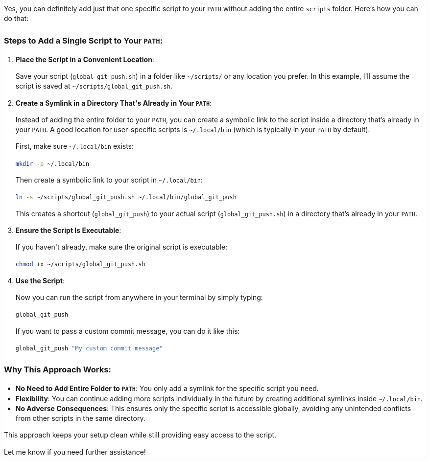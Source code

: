 Yes, you can definitely add just that one specific script to your `PATH` without adding the entire `scripts` folder. Here’s how you can do that:

### Steps to Add a Single Script to Your `PATH`:

1. **Place the Script in a Convenient Location**:
   
   Save your script (`global_git_push.sh`) in a folder like `~/scripts/` or any location you prefer. In this example, I’ll assume the script is saved at `~/scripts/global_git_push.sh`.

2. **Create a Symlink in a Directory That's Already in Your `PATH`**:

   Instead of adding the entire folder to your `PATH`, you can create a symbolic link to the script inside a directory that’s already in your `PATH`. A good location for user-specific scripts is `~/.local/bin` (which is typically in your `PATH` by default).

   First, make sure `~/.local/bin` exists:
   ```bash
   mkdir -p ~/.local/bin
   ```

   Then create a symbolic link to your script in `~/.local/bin`:
   ```bash
   ln -s ~/scripts/global_git_push.sh ~/.local/bin/global_git_push
   ```

   This creates a shortcut (`global_git_push`) to your actual script (`global_git_push.sh`) in a directory that’s already in your `PATH`.

3. **Ensure the Script Is Executable**:
   
   If you haven't already, make sure the original script is executable:
   ```bash
   chmod +x ~/scripts/global_git_push.sh
   ```

4. **Use the Script**:

   Now you can run the script from anywhere in your terminal by simply typing:
   ```bash
   global_git_push
   ```

   If you want to pass a custom commit message, you can do it like this:
   ```bash
   global_git_push "My custom commit message"
   ```

### Why This Approach Works:
- **No Need to Add Entire Folder to `PATH`**: You only add a symlink for the specific script you need.
- **Flexibility**: You can continue adding more scripts individually in the future by creating additional symlinks inside `~/.local/bin`.
- **No Adverse Consequences**: This ensures only the specific script is accessible globally, avoiding any unintended conflicts from other scripts in the same directory.

This approach keeps your setup clean while still providing easy access to the script.

Let me know if you need further assistance!
